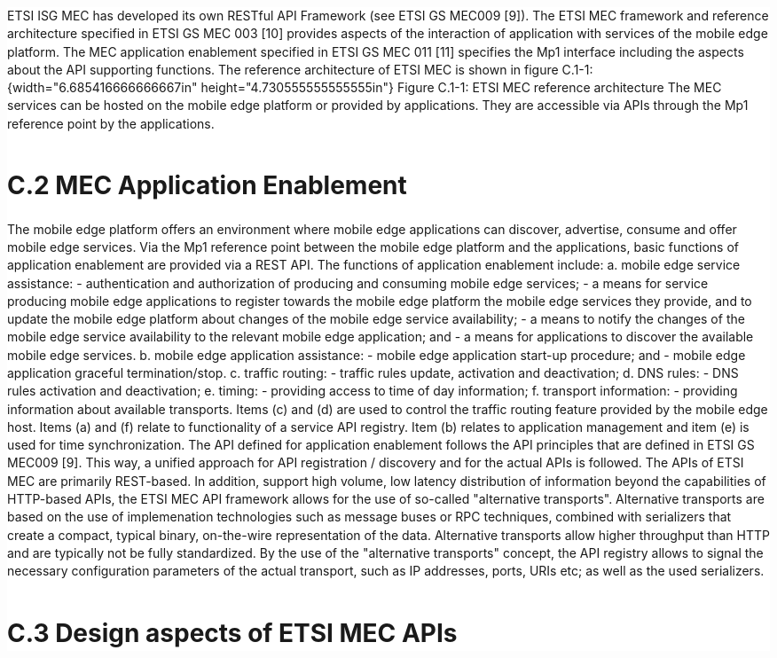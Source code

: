 ETSI ISG MEC has developed its own RESTful API Framework (see ETSI GS MEC009
[9]). The ETSI MEC framework and reference architecture specified in ETSI GS
MEC 003 [10] provides aspects of the interaction of application with services
of the mobile edge platform. The MEC application enablement specified in ETSI
GS MEC 011 [11] specifies the Mp1 interface including the aspects about the
API supporting functions.
The reference architecture of ETSI MEC is shown in figure C.1-1:
{width="6.685416666666667in" height="4.730555555555555in"}
Figure C.1-1: ETSI MEC reference architecture
The MEC services can be hosted on the mobile edge platform or provided by
applications. They are accessible via APIs through the Mp1 reference point by
the applications.
# C.2 MEC Application Enablement
The mobile edge platform offers an environment where mobile edge applications
can discover, advertise, consume and offer mobile edge services.
Via the Mp1 reference point between the mobile edge platform and the
applications, basic functions of application enablement are provided via a
REST API.
The functions of application enablement include:
a. mobile edge service assistance:
\- authentication and authorization of producing and consuming mobile edge
services;
\- a means for service producing mobile edge applications to register towards
the mobile edge platform the mobile edge services they provide, and to update
the mobile edge platform about changes of the mobile edge service
availability;
\- a means to notify the changes of the mobile edge service availability to
the relevant mobile edge application; and
\- a means for applications to discover the available mobile edge services.
b. mobile edge application assistance:
\- mobile edge application start-up procedure; and
\- mobile edge application graceful termination/stop.
c. traffic routing:
\- traffic rules update, activation and deactivation;
d. DNS rules:
\- DNS rules activation and deactivation;
e. timing:
\- providing access to time of day information;
f. transport information:
\- providing information about available transports.
Items (c) and (d) are used to control the traffic routing feature provided by
the mobile edge host. Items (a) and (f) relate to functionality of a service
API registry. Item (b) relates to application management and item (e) is used
for time synchronization.
The API defined for application enablement follows the API principles that are
defined in ETSI GS MEC009 [9]. This way, a unified approach for API
registration / discovery and for the actual APIs is followed.
The APIs of ETSI MEC are primarily REST-based. In addition, support high
volume, low latency distribution of information beyond the capabilities of
HTTP-based APIs, the ETSI MEC API framework allows for the use of so-called
\"alternative transports\". Alternative transports are based on the use of
implemenation technologies such as message buses or RPC techniques, combined
with serializers that create a compact, typical binary, on-the-wire
representation of the data. Alternative transports allow higher throughput
than HTTP and are typically not be fully standardized. By the use of the
\"alternative transports\" concept, the API registry allows to signal the
necessary configuration parameters of the actual transport, such as IP
addresses, ports, URIs etc; as well as the used serializers.
# C.3 Design aspects of ETSI MEC APIs